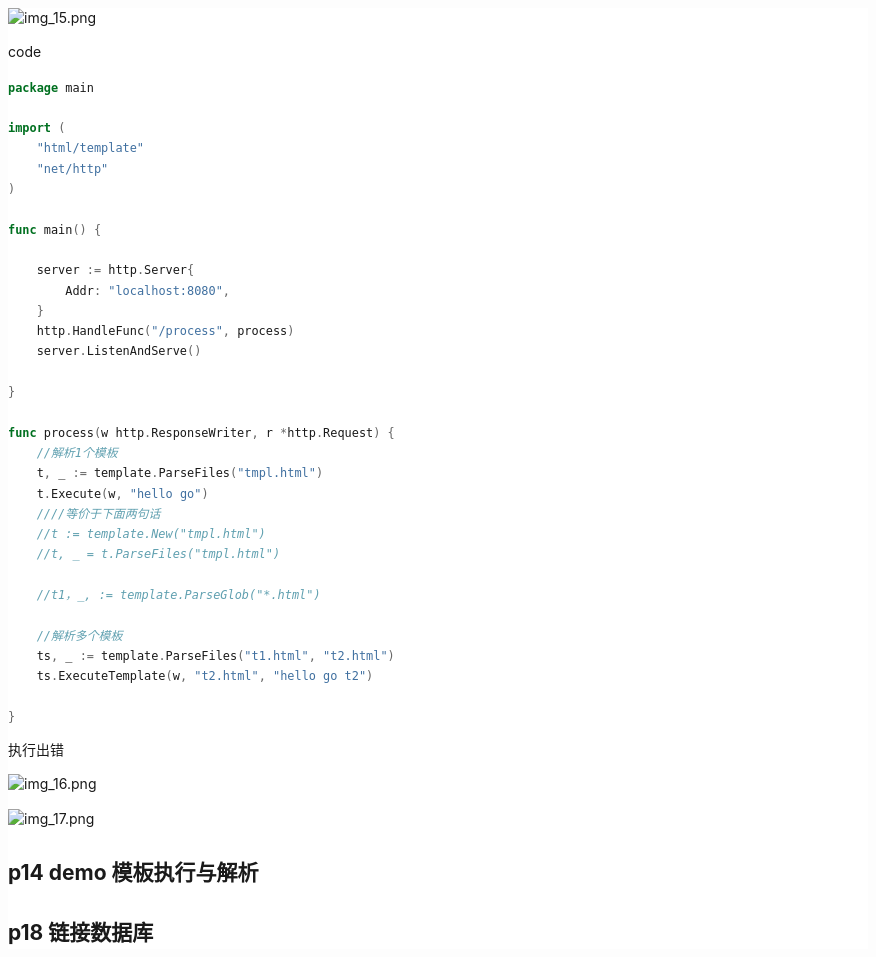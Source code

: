 ![img_15.png](img_15.png)


code
~~~go
package main

import (
	"html/template"
	"net/http"
)

func main() {

	server := http.Server{
		Addr: "localhost:8080",
	}
	http.HandleFunc("/process", process)
	server.ListenAndServe()

}

func process(w http.ResponseWriter, r *http.Request) {
	//解析1个模板
	t, _ := template.ParseFiles("tmpl.html")
	t.Execute(w, "hello go")
	////等价于下面两句话
	//t := template.New("tmpl.html")
	//t, _ = t.ParseFiles("tmpl.html")

	//t1，_, := template.ParseGlob("*.html")

	//解析多个模板
	ts, _ := template.ParseFiles("t1.html", "t2.html")
	ts.ExecuteTemplate(w, "t2.html", "hello go t2")

}

~~~




执行出错

![img_16.png](img_16.png)

![img_17.png](img_17.png)


## p14 demo 模板执行与解析

## p18 链接数据库
